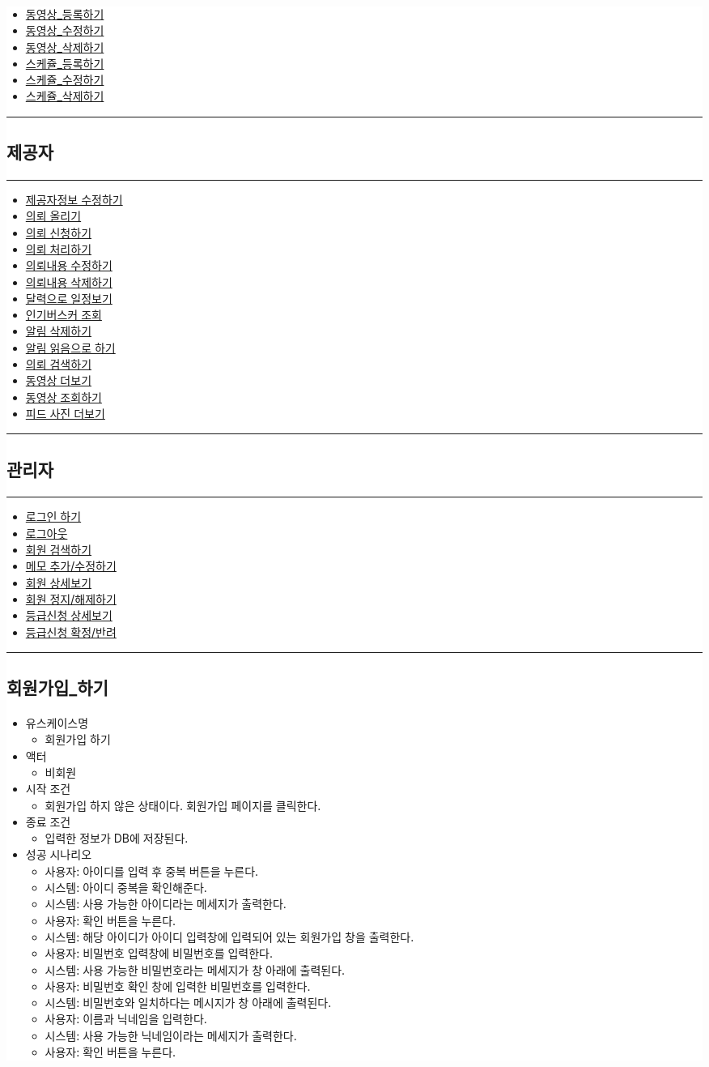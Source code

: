 - [동영상_등록하기](#동영상_등록하기)
- [동영상_수정하기](#동영상_수정하기)
- [동영상_삭제하기](#동영상_삭제하기)
- [스케쥴_등록하기](#스케쥴_등록하기)
- [스케쥴_수정하기](#스케쥴_수정하기)
- [스케쥴_삭제하기](#스케쥴_삭제하기)
-------------------------------------

## 제공자
-------------------------------------
- [제공자정보 수정하기](#제공자정보_수정하기)
- [의뢰 올리기](#의뢰_올리기)
- [의뢰 신청하기](#의뢰_신청하기)
- [의뢰 처리하기](#의뢰_처리하기)
- [의뢰내용 수정하기](#의뢰내용_수정하기)
- [의뢰내용 삭제하기](#의뢰내용_삭제하기)
- [달력으로 일정보기](#달력으로_일정보기)
- [인기버스커 조회](#인기버스커_조회)
- [알림 삭제하기](#알림_삭제하기)
- [알림 읽음으로 하기](#알림_읽음으로_하기)
- [의뢰 검색하기](#의뢰_검색하기)
- [동영상 더보기](#동영상_더보기)
- [동영상 조회하기](#동영상_조회하기)
- [피드 사진 더보기](#피드_사진_더보기)
-------------------------------------

## 관리자
-------------------------------------
- [로그인 하기](#로그인_하기)
- [로그아웃](#로그아웃)
- [회원 검색하기](#회원_검색하기)
- [메모 추가/수정하기](#메모_추가/수정하기)
- [회원 상세보기](#회원_상세보기)
- [회원 정지/해제하기](#회원_정지/해제하기)
- [등급신청 상세보기](#등급신청_상세보기)
- [등급신청 확정/반려](#등급신청_확정/반려)
-------------------------------------

## 회원가입_하기

- 유스케이스명 
    - 회원가입 하기
- 액터 
    - 비회원
- 시작 조건 
    - 회원가입 하지 않은 상태이다. 회원가입 페이지를 클릭한다.
- 종료 조건 
    - 입력한 정보가 DB에 저장된다.
- 성공 시나리오
    - 사용자: 아이디를 입력 후 중복 버튼을 누른다.
    - 시스템: 아이디 중복을 확인해준다.
    - 시스템: 사용 가능한 아이디라는 메세지가 출력한다.
    - 사용자: 확인 버튼을 누른다.
    - 시스템: 해당 아이디가 아이디 입력창에 입력되어 있는 회원가입 창을 출력한다.
    - 사용자: 비밀번호 입력창에 비밀번호를 입력한다.
    - 시스템: 사용 가능한 비밀번호라는 메세지가 창 아래에 출력된다.
    - 사용자: 비밀번호 확인 창에 입력한 비밀번호를 입력한다.
    - 시스템: 비밀번호와 일치하다는 메시지가 창 아래에 출력된다.
    - 사용자: 이름과 닉네임을 입력한다.
    - 시스템: 사용 가능한 닉네임이라는 메세지가 출력한다.
    - 사용자: 확인 버튼을 누른다.